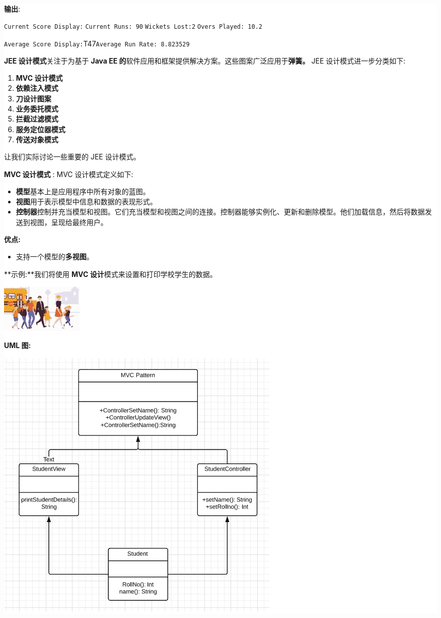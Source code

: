**输出**:

`Current Score Display:`
`Current Runs: 90`
`Wickets Lost:2`
`Overs Played: 10.2`

`Average Score Display:`T47`Average Run Rate: 8.823529`

**JEE 设计模式**关注于为基于 **Java EE 的**软件应用和框架提供解决方案。这些图案广泛应用于**弹簧。** JEE 设计模式进一步分类如下:

1.  **MVC 设计模式**
2.  **依赖注入模式**
3.  **刀设计图案**
4.  **业务委托模式**
5.  **拦截过滤模式**
6.  **服务定位器模式**
7.  **传送对象模式**

让我们实际讨论一些重要的 JEE 设计模式。

**MVC 设计模式** : MVC 设计模式定义如下:

*   **模型**基本上是应用程序中所有对象的蓝图。
*   **视图**用于表示模型中信息和数据的表现形式。
*   **控制器**控制并充当模型和视图。它们充当模型和视图之间的连接。控制器能够实例化、更新和删除模型。他们加载信息，然后将数据发送到视图，呈现给最终用户。

**优点:**

*   支持一个模型的**多视图**。

**示例:**我们将使用 **MVC 设计**模式来设置和打印学校学生的数据。

![](img/8a2f7b5d0d068009693d17abf14c6611.png)

**UML 图:**

![](img/4658ef8509931a60882351d4ae6789a3.png)
